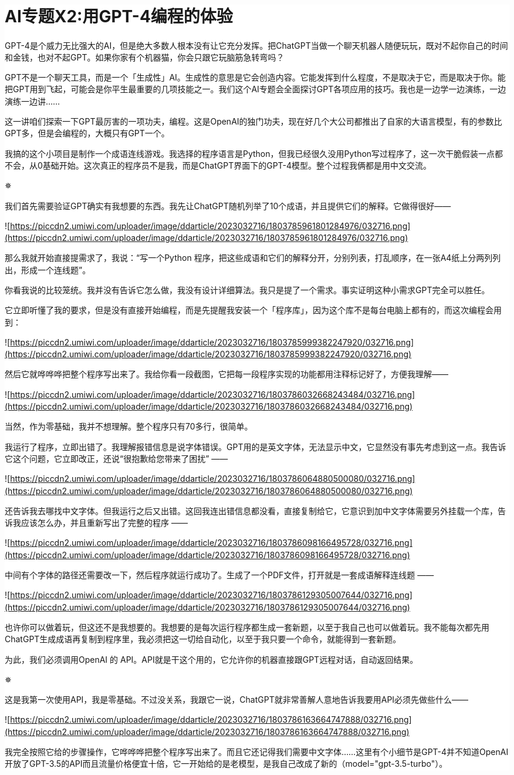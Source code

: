 # AI专题X2:用GPT-4编程的体验

GPT-4是个威力无比强大的AI，但是绝大多数人根本没有让它充分发挥。把ChatGPT当做一个聊天机器人随便玩玩，既对不起你自己的时间和金钱，也对不起GPT。如果你家有个机器猫，你会只跟它玩脑筋急转弯吗？

GPT不是一个聊天工具，而是一个「生成性」AI。生成性的意思是它会创造内容。它能发挥到什么程度，不是取决于它，而是取决于你。能把GPT用到飞起，可能会是你平生最重要的几项技能之一。我们这个AI专题会全面探讨GPT各项应用的技巧。我也是一边学一边演练，一边演练一边讲……

这一讲咱们探索一下GPT最厉害的一项功夫，编程。这是OpenAI的独门功夫，现在好几个大公司都推出了自家的大语言模型，有的参数比GPT多，但是会编程的，大概只有GPT一个。

我搞的这个小项目是制作一个成语连线游戏。我选择的程序语言是Python，但我已经很久没用Python写过程序了，这一次干脆假装一点都不会，从0基础开始。这次真正的程序员不是我，而是ChatGPT界面下的GPT-4模型。整个过程我俩都是用中文交流。

✵

我们首先需要验证GPT确实有我想要的东西。我先让ChatGPT随机列举了10个成语，并且提供它们的解释。它做得很好——

![https://piccdn2.umiwi.com/uploader/image/ddarticle/2023032716/1803785961801284976/032716.png](https://piccdn2.umiwi.com/uploader/image/ddarticle/2023032716/1803785961801284976/032716.png)

那么我就开始直接提需求了，我说：“写一个Python 程序，把这些成语和它们的解释分开，分别列表，打乱顺序，在一张A4纸上分两列列出，形成一个连线题”。

你看我说的比较笼统。我并没有告诉它怎么做，我没有设计详细算法。我只是提了一个需求。事实证明这种小需求GPT完全可以胜任。

它立即听懂了我的要求，但是没有直接开始编程，而是先提醒我安装一个「程序库」，因为这个库不是每台电脑上都有的，而这次编程会用到：

![https://piccdn2.umiwi.com/uploader/image/ddarticle/2023032716/1803785999382247920/032716.png](https://piccdn2.umiwi.com/uploader/image/ddarticle/2023032716/1803785999382247920/032716.png)

然后它就哗哗哗把整个程序写出来了。我给你看一段截图，它把每一段程序实现的功能都用注释标记好了，方便我理解——

![https://piccdn2.umiwi.com/uploader/image/ddarticle/2023032716/1803786032668243484/032716.png](https://piccdn2.umiwi.com/uploader/image/ddarticle/2023032716/1803786032668243484/032716.png)

当然，作为零基础，我并不想理解。整个程序只有70多行，很简单。

我运行了程序，立即出错了。我理解报错信息是说字体错误。GPT用的是英文字体，无法显示中文，它显然没有事先考虑到这一点。我告诉它这个问题，它立即改正，还说“很抱歉给您带来了困扰” ——

![https://piccdn2.umiwi.com/uploader/image/ddarticle/2023032716/1803786064880500080/032716.png](https://piccdn2.umiwi.com/uploader/image/ddarticle/2023032716/1803786064880500080/032716.png)

还告诉我去哪找中文字体。但我运行之后又出错。这回我连出错信息都没看，直接复制给它，它意识到加中文字体需要另外挂载一个库，告诉我应该怎么办，并且重新写出了完整的程序 ——

![https://piccdn2.umiwi.com/uploader/image/ddarticle/2023032716/1803786098166495728/032716.png](https://piccdn2.umiwi.com/uploader/image/ddarticle/2023032716/1803786098166495728/032716.png)

中间有个字体的路径还需要改一下，然后程序就运行成功了。生成了一个PDF文件，打开就是一套成语解释连线题 ——

![https://piccdn2.umiwi.com/uploader/image/ddarticle/2023032716/1803786129305007644/032716.png](https://piccdn2.umiwi.com/uploader/image/ddarticle/2023032716/1803786129305007644/032716.png)

也许你可以做着玩，但这还不是我想要的。我想要的是每次运行程序都生成一套新题，以至于我自己也可以做着玩。我不能每次都先用ChatGPT生成成语再复制到程序里，我必须把这一切给自动化，以至于我只要一个命令，就能得到一套新题。

为此，我们必须调用OpenAI 的 API。API就是干这个用的，它允许你的机器直接跟GPT远程对话，自动返回结果。

✵

这是我第一次使用API，我是零基础。不过没关系，我跟它一说，ChatGPT就非常善解人意地告诉我要用API必须先做些什么——

![https://piccdn2.umiwi.com/uploader/image/ddarticle/2023032716/1803786163664747888/032716.png](https://piccdn2.umiwi.com/uploader/image/ddarticle/2023032716/1803786163664747888/032716.png)

我完全按照它给的步骤操作，它哗哗哗把整个程序写出来了。而且它还记得我们需要中文字体……这里有个小细节是GPT-4并不知道OpenAI开放了GPT-3.5的API而且流量价格便宜十倍，它一开始给的是老模型，是我自己改成了新的（model="gpt-3.5-turbo"）。

